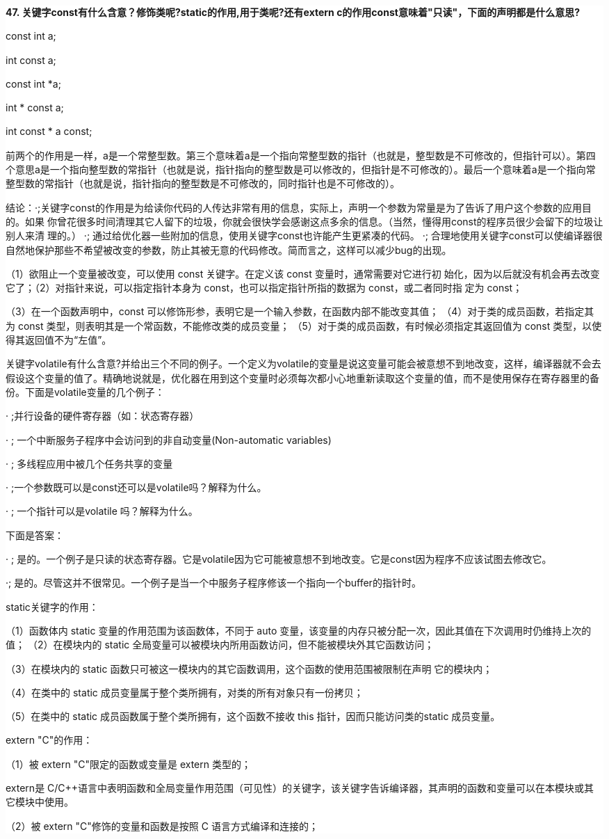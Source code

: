 **47. 关键字const有什么含意？修饰类呢?static的作用,用于类呢?还有extern c的作用const意味着"只读"，下面的声明都是什么意思?**

const int a; 

int const a; 

const int *a; 

int * const a; 

int const * a const;

前两个的作用是一样，a是一个常整型数。第三个意味着a是一个指向常整型数的指针（也就是，整型数是不可修改的，但指针可以）。第四个意思a是一个指向整型数的常指针（也就是说，指针指向的整型数是可以修改的，但指针是不可修改的）。最后一个意味着a是一个指向常整型数的常指针（也就是说，指针指向的整型数是不可修改的，同时指针也是不可修改的）。

结论：·;关键字const的作用是为给读你代码的人传达非常有用的信息，实际上，声明一个参数为常量是为了告诉了用户这个参数的应用目的。如果 你曾花很多时间清理其它人留下的垃圾，你就会很快学会感谢这点多余的信息。（当然，懂得用const的程序员很少会留下的垃圾让别人来清 理的。）  ·; 通过给优化器一些附加的信息，使用关键字const也许能产生更紧凑的代码。  ·; 合理地使用关键字const可以使编译器很自然地保护那些不希望被改变的参数，防止其被无意的代码修改。简而言之，这样可以减少bug的出现。 

（1）欲阻止一个变量被改变，可以使用 const 关键字。在定义该 const 变量时，通常需要对它进行初 始化，因为以后就没有机会再去改变它了；（2）对指针来说，可以指定指针本身为 const，也可以指定指针所指的数据为 const，或二者同时指 定为 const；

（3）在一个函数声明中，const 可以修饰形参，表明它是一个输入参数，在函数内部不能改变其值； （4）对于类的成员函数，若指定其为 const 类型，则表明其是一个常函数，不能修改类的成员变量； （5）对于类的成员函数，有时候必须指定其返回值为 const 类型，以使得其返回值不为“左值”。

关键字volatile有什么含意?并给出三个不同的例子。一个定义为volatile的变量是说这变量可能会被意想不到地改变，这样，编译器就不会去假设这个变量的值了。精确地说就是，优化器在用到这个变量时必须每次都小心地重新读取这个变量的值，而不是使用保存在寄存器里的备份。下面是volatile变量的几个例子： 

· ;并行设备的硬件寄存器（如：状态寄存器） 

· ; 一个中断服务子程序中会访问到的非自动变量(Non-automatic variables)

· ; 多线程应用中被几个任务共享的变量

· ;一个参数既可以是const还可以是volatile吗？解释为什么。 

· ; 一个指针可以是volatile 吗？解释为什么。 

下面是答案： 

· ; 是的。一个例子是只读的状态寄存器。它是volatile因为它可能被意想不到地改变。它是const因为程序不应该试图去修改它。 

·; 是的。尽管这并不很常见。一个例子是当一个中服务子程序修该一个指向一个buffer的指针时。 

static关键字的作用：

（1）函数体内 static 变量的作用范围为该函数体，不同于 auto 变量，该变量的内存只被分配一次，因此其值在下次调用时仍维持上次的值； （2）在模块内的 static 全局变量可以被模块内所用函数访问，但不能被模块外其它函数访问；

（3）在模块内的 static 函数只可被这一模块内的其它函数调用，这个函数的使用范围被限制在声明 它的模块内；

（4）在类中的 static 成员变量属于整个类所拥有，对类的所有对象只有一份拷贝；

（5）在类中的 static 成员函数属于整个类所拥有，这个函数不接收 this 指针，因而只能访问类的static 成员变量。

 

extern "C"的作用：

（1）被 extern "C"限定的函数或变量是 extern 类型的；     

 extern是 C/C++语言中表明函数和全局变量作用范围（可见性）的关键字，该关键字告诉编译器，其声明的函数和变量可以在本模块或其它模块中使用。

（2）被 extern "C"修饰的变量和函数是按照 C 语言方式编译和连接的；
